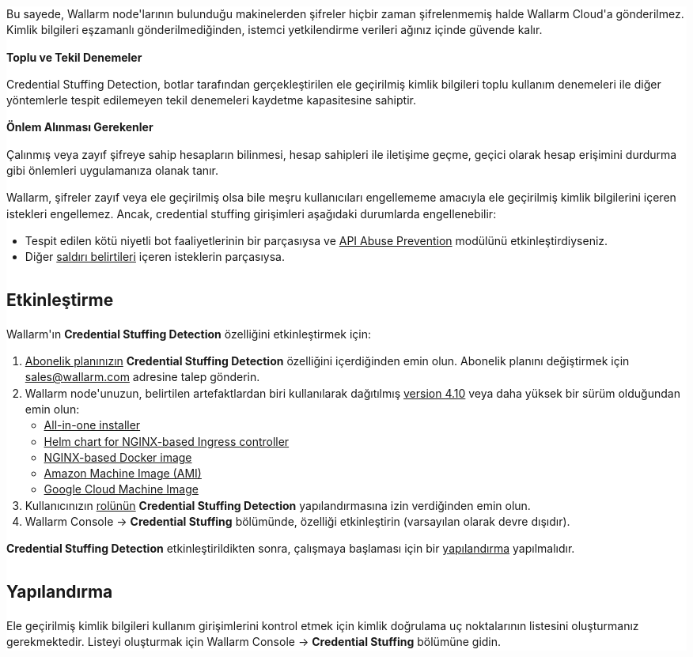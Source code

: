 Bu sayede, Wallarm node'larının bulunduğu makinelerden şifreler hiçbir zaman şifrelenmemiş halde Wallarm Cloud'a gönderilmez. Kimlik bilgileri eşzamanlı gönderilmediğinden, istemci yetkilendirme verileri ağınız içinde güvende kalır.

**Toplu ve Tekil Denemeler**

Credential Stuffing Detection, botlar tarafından gerçekleştirilen ele geçirilmiş kimlik bilgileri toplu kullanım denemeleri ile diğer yöntemlerle tespit edilemeyen tekil denemeleri kaydetme kapasitesine sahiptir.

**Önlem Alınması Gerekenler**

Çalınmış veya zayıf şifreye sahip hesapların bilinmesi, hesap sahipleri ile iletişime geçme, geçici olarak hesap erişimini durdurma gibi önlemleri uygulamanıza olanak tanır.

Wallarm, şifreler zayıf veya ele geçirilmiş olsa bile meşru kullanıcıları engellememe amacıyla ele geçirilmiş kimlik bilgilerini içeren istekleri engellemez. Ancak, credential stuffing girişimleri aşağıdaki durumlarda engellenebilir:

* Tespit edilen kötü niyetli bot faaliyetlerinin bir parçasıysa ve [API Abuse Prevention](../api-abuse-prevention/overview.md) modülünü etkinleştirdiyseniz.
* Diğer [saldırı belirtileri](../attacks-vulns-list.md) içeren isteklerin parçasıysa.

## Etkinleştirme

Wallarm'ın **Credential Stuffing Detection** özelliğini etkinleştirmek için:

1. [Abonelik planınızın](../about-wallarm/subscription-plans.md#waap-and-advanced-api-security) **Credential Stuffing Detection** özelliğini içerdiğinden emin olun. Abonelik planını değiştirmek için [sales@wallarm.com](mailto:sales@wallarm.com?subject=Change%20Wallarm%20subscription%20plan%20to%20include%20Credential%20Stuffing%20Detection&body=Hello%20Wallarm%20Sales%20Team%2C%0AI%27m%20writing%20to%20request%20the%20change%20of%20Wallarm%20subscription%20plan%20to%20the%20one%20that%20includes%20the%20Credential%20Stuffing%20Detection.%0AThank%20you%20for%20your%20time%20and%20assistance.) adresine talep gönderin.
2. Wallarm node'unuzun, belirtilen artefaktlardan biri kullanılarak dağıtılmış [version 4.10](../updating-migrating/what-is-new.md) veya daha yüksek bir sürüm olduğundan emin olun:
    * [All-in-one installer](../installation/nginx/all-in-one.md)
    * [Helm chart for NGINX-based Ingress controller](../admin-en/installation-kubernetes-en.md)
    * [NGINX-based Docker image](../admin-en/installation-docker-en.md)
    * [Amazon Machine Image (AMI)](../installation/cloud-platforms/aws/ami.md)
    * [Google Cloud Machine Image](../installation/cloud-platforms/gcp/machine-image.md)
3. Kullanıcınızın [rolünün](../user-guides/settings/users.md#user-roles) **Credential Stuffing Detection** yapılandırmasına izin verdiğinden emin olun.
4. Wallarm Console → **Credential Stuffing** bölümünde, özelliği etkinleştirin (varsayılan olarak devre dışıdır).

**Credential Stuffing Detection** etkinleştirildikten sonra, çalışmaya başlaması için bir [yapılandırma](#configuring) yapılmalıdır.

## Yapılandırma

Ele geçirilmiş kimlik bilgileri kullanım girişimlerini kontrol etmek için kimlik doğrulama uç noktalarının listesini oluşturmanız gerekmektedir. Listeyi oluşturmak için Wallarm Console → **Credential Stuffing** bölümüne gidin.
